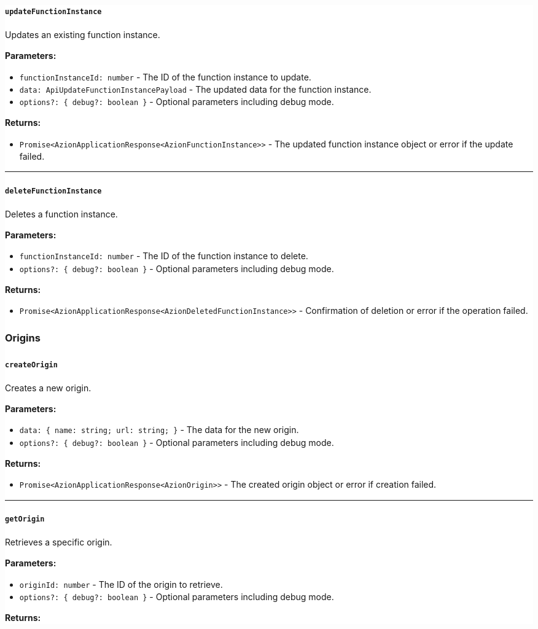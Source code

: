 
#### `updateFunctionInstance`

Updates an existing function instance.

**Parameters:**

- `functionInstanceId: number` - The ID of the function instance to update.
- `data: ApiUpdateFunctionInstancePayload` - The updated data for the function instance.
- `options?: { debug?: boolean }` - Optional parameters including debug mode.

**Returns:**

- `Promise<AzionApplicationResponse<AzionFunctionInstance>>` - The updated function instance object or error if the update failed.

---

#### `deleteFunctionInstance`

Deletes a function instance.

**Parameters:**

- `functionInstanceId: number` - The ID of the function instance to delete.
- `options?: { debug?: boolean }` - Optional parameters including debug mode.

**Returns:**

- `Promise<AzionApplicationResponse<AzionDeletedFunctionInstance>>` - Confirmation of deletion or error if the operation failed.

### Origins

#### `createOrigin`

Creates a new origin.

**Parameters:**

- `data: { name: string; url: string; }` - The data for the new origin.
- `options?: { debug?: boolean }` - Optional parameters including debug mode.

**Returns:**

- `Promise<AzionApplicationResponse<AzionOrigin>>` - The created origin object or error if creation failed.

---

#### `getOrigin`

Retrieves a specific origin.

**Parameters:**

- `originId: number` - The ID of the origin to retrieve.
- `options?: { debug?: boolean }` - Optional parameters including debug mode.

**Returns:**
